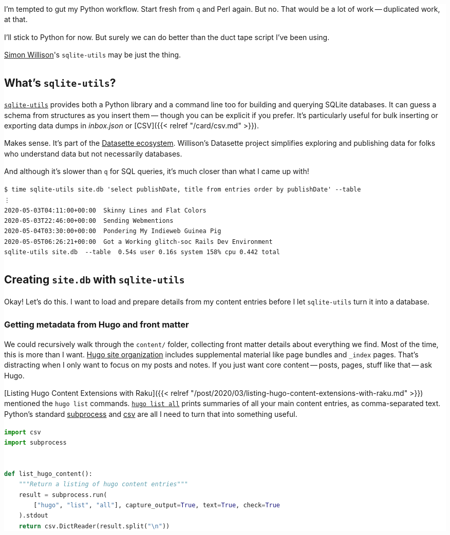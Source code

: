 I’m tempted to gut my Python workflow. Start fresh from `q` and Perl again. But no. That would be a lot of work — duplicated work, at that.

I’ll stick to Python for now. But surely we can do better than the duct tape script I’ve been using.

[Simon Willison](https://simonwillison.net/)'s `sqlite-utils` may be just the thing.

## What’s `sqlite-utils`?

[`sqlite-utils`](https://sqlite-utils.readthedocs.io/) provides both a Python library and a command line too for building and querying SQLite databases. It can guess a schema from structures as you insert them — though you can be explicit if you prefer. It’s particularly useful for bulk inserting or exporting data dumps in *inbox.json* or [CSV]({{< relref "/card/csv.md" >}}).

Makes sense. It’s part of the [Datasette ecosystem](https://datasette.readthedocs.io/en/stable/ecosystem.html#ecosystem).  Willison’s Datasette project simplifies exploring and publishing data for folks who understand data but not necessarily databases.

And although it’s slower than `q` for SQL queries, it’s much closer than what I came up with!

``` console
$ time sqlite-utils site.db 'select publishDate, title from entries order by publishDate' --table
⋮
2020-05-03T04:11:00+00:00  Skinny Lines and Flat Colors
2020-05-03T22:46:00+00:00  Sending Webmentions
2020-05-04T03:30:00+00:00  Pondering My Indieweb Guinea Pig
2020-05-05T06:26:21+00:00  Got a Working glitch-soc Rails Dev Environment
sqlite-utils site.db  --table  0.54s user 0.16s system 158% cpu 0.442 total
```

## Creating `site.db` with `sqlite-utils`

Okay! Let’s do this. I want to load and prepare details from my content entries before I let `sqlite-utils` turn it into a database.

### Getting metadata from Hugo and front matter

We could recursively walk through the `content/` folder, collecting front matter details about everything we find. Most of the time, this is more than I want. [Hugo site organization](https://gohugo.io/content-management/organization/) includes supplemental material like page bundles and `_index` pages. That’s distracting when I only want to focus on my posts and notes. If you just want core content — posts, pages, stuff like that — ask Hugo.

[Listing Hugo Content Extensions with Raku]({{< relref "/post/2020/03/listing-hugo-content-extensions-with-raku.md" >}}) mentioned the `hugo list` commands. [`hugo list all`](https://gohugo.io/commands/hugo_list_all/) prints summaries of all your main content entries, as comma-separated text. Python’s standard [subprocess](https://docs.python.org/3/library/subprocess.html) and [csv](https://docs.python.org/3/library/csv.html) are all I need to turn that into something useful.

``` python
import csv
import subprocess


def list_hugo_content():
    """Return a listing of hugo content entries"""
    result = subprocess.run(
        ["hugo", "list", "all"], capture_output=True, text=True, check=True
    ).stdout
    return csv.DictReader(result.split("\n"))
```
